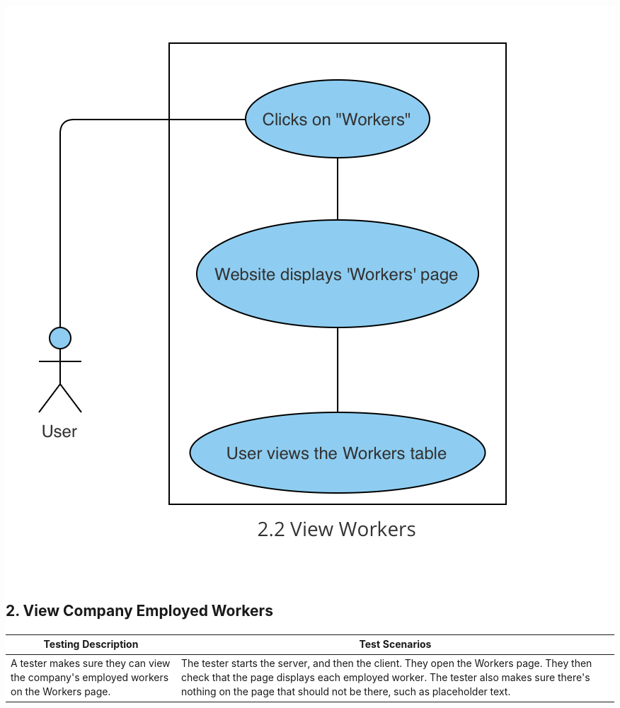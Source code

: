 
![alt_text](Images/WorkFlow2.2.png)
## 2. View Company Employed Workers
|Testing Description|Test Scenarios|
|---|---|
| A tester makes sure they can view the company's employed workers on the Workers page.|The tester starts the server, and then the client.  They open the Workers page.  They then check that the page displays each employed worker.  The tester also makes sure there's nothing on the page that should not be there, such as placeholder text.|
